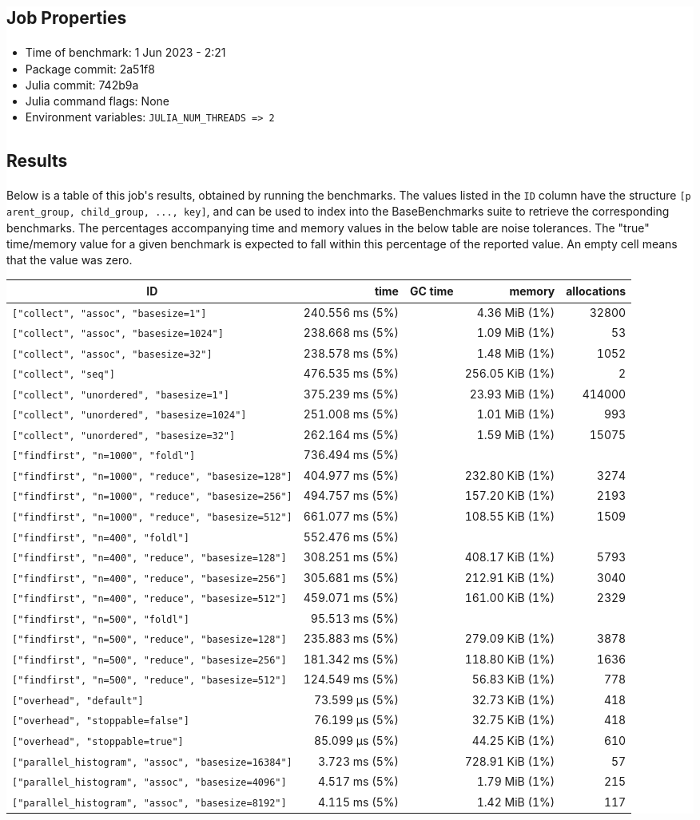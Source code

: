 ## Job Properties
* Time of benchmark: 1 Jun 2023 - 2:21
* Package commit: 2a51f8
* Julia commit: 742b9a
* Julia command flags: None
* Environment variables: `JULIA_NUM_THREADS => 2`

## Results
Below is a table of this job's results, obtained by running the benchmarks.
The values listed in the `ID` column have the structure `[parent_group, child_group, ..., key]`, and can be used to
index into the BaseBenchmarks suite to retrieve the corresponding benchmarks.
The percentages accompanying time and memory values in the below table are noise tolerances. The "true"
time/memory value for a given benchmark is expected to fall within this percentage of the reported value.
An empty cell means that the value was zero.

| ID                                                  | time            | GC time | memory          | allocations |
|-----------------------------------------------------|----------------:|--------:|----------------:|------------:|
| `["collect", "assoc", "basesize=1"]`                | 240.556 ms (5%) |         |   4.36 MiB (1%) |       32800 |
| `["collect", "assoc", "basesize=1024"]`             | 238.668 ms (5%) |         |   1.09 MiB (1%) |          53 |
| `["collect", "assoc", "basesize=32"]`               | 238.578 ms (5%) |         |   1.48 MiB (1%) |        1052 |
| `["collect", "seq"]`                                | 476.535 ms (5%) |         | 256.05 KiB (1%) |           2 |
| `["collect", "unordered", "basesize=1"]`            | 375.239 ms (5%) |         |  23.93 MiB (1%) |      414000 |
| `["collect", "unordered", "basesize=1024"]`         | 251.008 ms (5%) |         |   1.01 MiB (1%) |         993 |
| `["collect", "unordered", "basesize=32"]`           | 262.164 ms (5%) |         |   1.59 MiB (1%) |       15075 |
| `["findfirst", "n=1000", "foldl"]`                  | 736.494 ms (5%) |         |                 |             |
| `["findfirst", "n=1000", "reduce", "basesize=128"]` | 404.977 ms (5%) |         | 232.80 KiB (1%) |        3274 |
| `["findfirst", "n=1000", "reduce", "basesize=256"]` | 494.757 ms (5%) |         | 157.20 KiB (1%) |        2193 |
| `["findfirst", "n=1000", "reduce", "basesize=512"]` | 661.077 ms (5%) |         | 108.55 KiB (1%) |        1509 |
| `["findfirst", "n=400", "foldl"]`                   | 552.476 ms (5%) |         |                 |             |
| `["findfirst", "n=400", "reduce", "basesize=128"]`  | 308.251 ms (5%) |         | 408.17 KiB (1%) |        5793 |
| `["findfirst", "n=400", "reduce", "basesize=256"]`  | 305.681 ms (5%) |         | 212.91 KiB (1%) |        3040 |
| `["findfirst", "n=400", "reduce", "basesize=512"]`  | 459.071 ms (5%) |         | 161.00 KiB (1%) |        2329 |
| `["findfirst", "n=500", "foldl"]`                   |  95.513 ms (5%) |         |                 |             |
| `["findfirst", "n=500", "reduce", "basesize=128"]`  | 235.883 ms (5%) |         | 279.09 KiB (1%) |        3878 |
| `["findfirst", "n=500", "reduce", "basesize=256"]`  | 181.342 ms (5%) |         | 118.80 KiB (1%) |        1636 |
| `["findfirst", "n=500", "reduce", "basesize=512"]`  | 124.549 ms (5%) |         |  56.83 KiB (1%) |         778 |
| `["overhead", "default"]`                           |  73.599 μs (5%) |         |  32.73 KiB (1%) |         418 |
| `["overhead", "stoppable=false"]`                   |  76.199 μs (5%) |         |  32.75 KiB (1%) |         418 |
| `["overhead", "stoppable=true"]`                    |  85.099 μs (5%) |         |  44.25 KiB (1%) |         610 |
| `["parallel_histogram", "assoc", "basesize=16384"]` |   3.723 ms (5%) |         | 728.91 KiB (1%) |          57 |
| `["parallel_histogram", "assoc", "basesize=4096"]`  |   4.517 ms (5%) |         |   1.79 MiB (1%) |         215 |
| `["parallel_histogram", "assoc", "basesize=8192"]`  |   4.115 ms (5%) |         |   1.42 MiB (1%) |         117 |